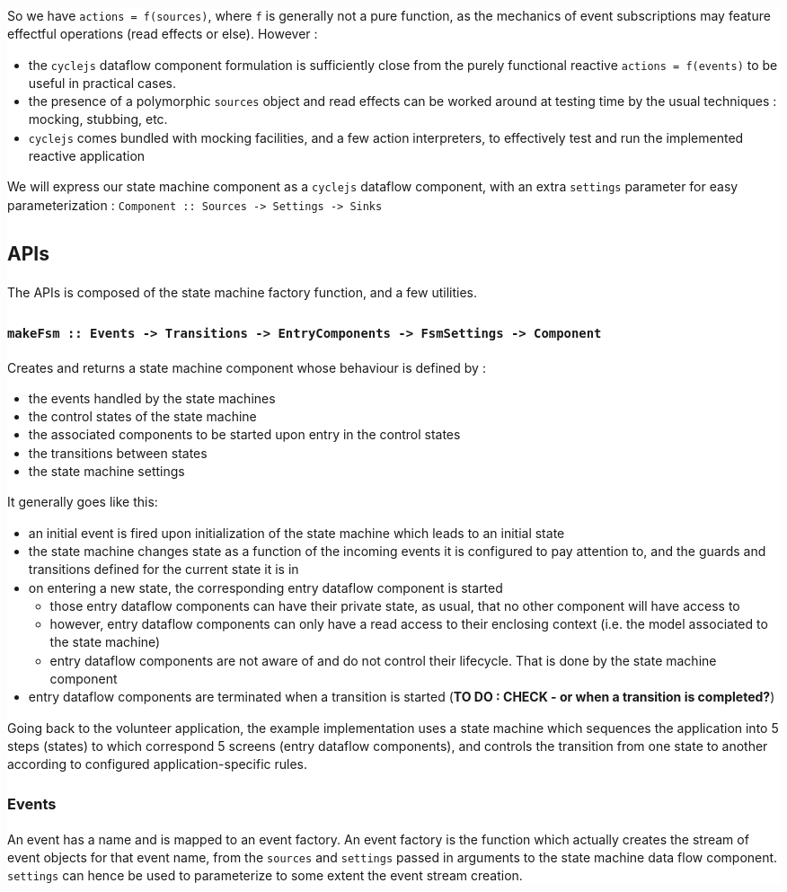 So we have `actions = f(sources)`, where `f` is generally not a pure function, as the mechanics of event subscriptions may feature effectful operations (read effects or else). However :

-  the `cyclejs` dataflow component formulation is sufficiently close from the purely functional reactive `actions = f(events)` to be useful in practical cases.
- the presence of a polymorphic `sources` object and read effects can be worked around at testing time by the usual techniques : mocking, stubbing, etc.
- `cyclejs` comes bundled with mocking facilities, and a few action interpreters, to effectively test and run the implemented reactive application

We will express our state machine component as a `cyclejs` dataflow component, with an extra `settings` parameter for easy parameterization : `Component :: Sources -> Settings -> Sinks`

## APIs
The APIs is composed of the state machine factory function, and a few utilities.

### `makeFsm :: Events -> Transitions -> EntryComponents -> FsmSettings -> Component`

Creates and returns a state machine component whose behaviour is defined by :

- the events handled by the state machines
- the control states of the state machine 
- the associated components to be started upon entry in the control states
- the transitions between states
- the state machine settings

It generally goes like this:

- an initial event is fired upon initialization of the state machine which leads to an initial state
- the state machine changes state as a function of the incoming events it is configured to pay attention to, and the guards and transitions defined for the current state it is in
- on entering a new state, the corresponding entry dataflow component is started
	- those entry dataflow components can have their private state, as usual, that no other component will have access to
	- however, entry dataflow components can only have a read access to their enclosing context (i.e. the model associated to the state machine)
	- entry dataflow components are not aware of and do not control their lifecycle. That is done by the state machine component
- entry dataflow components are terminated when a transition is started (**TO DO : CHECK - or when a transition is completed?**)

Going back to the volunteer application, the example implementation uses a state machine which sequences the application into 5 steps (states) to which correspond 5 screens (entry dataflow components), and controls the transition from one state to another according to configured application-specific rules.

### Events
An event has a name and is mapped to an event factory. An event factory is the function which actually creates the stream of event objects for that event name, from the `sources` and `settings` passed in arguments to the state machine data flow component. `settings` can hence be used to parameterize to some extent the event stream creation.
